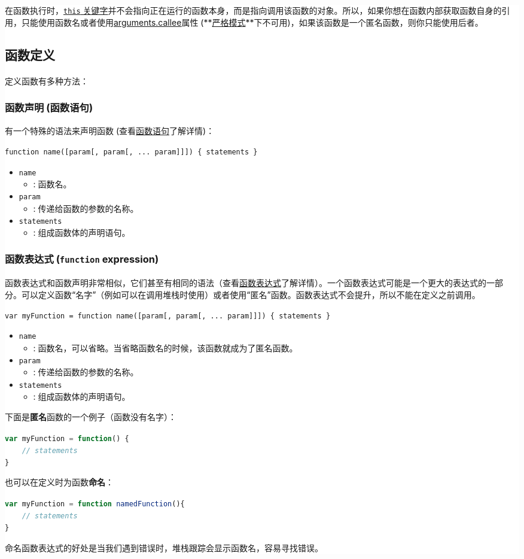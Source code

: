 在函数执行时，[`this` 关键字](/zh-CN/JavaScript/Reference/Operators/this)并不会指向正在运行的函数本身，而是指向调用该函数的对象。所以，如果你想在函数内部获取函数自身的引用，只能使用函数名或者使用[arguments.callee](/zh-CN/JavaScript/Reference/Functions_and_function_scope/arguments/callee)属性 (**[严格模式](/zh-CN/JavaScript/Strict_mode)**下不可用)，如果该函数是一个匿名函数，则你只能使用后者。

## 函数定义

定义函数有多种方法：

### 函数声明 (函数语句)

有一个特殊的语法来声明函数 (查看[函数语句](/zh-CN/JavaScript/Reference/Statements/function)了解详情)：

```plain
function name([param[, param[, ... param]]]) { statements }
```

- `name`
  - : 函数名。
- `param`
  - : 传递给函数的参数的名称。
- `statements`
  - : 组成函数体的声明语句。

### 函数表达式 (`function` expression)

函数表达式和函数声明非常相似，它们甚至有相同的语法（查看[函数表达式](/zh-CN/docs/Web/JavaScript/Reference/Operators/function)了解详情）。一个函数表达式可能是一个更大的表达式的一部分。可以定义函数“名字”（例如可以在调用堆栈时使用）或者使用“匿名”函数。函数表达式不会提升，所以不能在定义之前调用。

```plain
var myFunction = function name([param[, param[, ... param]]]) { statements }
```

- `name`
  - : 函数名，可以省略。当省略函数名的时候，该函数就成为了匿名函数。
- `param`
  - : 传递给函数的参数的名称。
- `statements`
  - : 组成函数体的声明语句。

下面是**匿名**函数的一个例子（函数没有名字）：

```js
var myFunction = function() {
    // statements
}
```

也可以在定义时为函数**命名**：

```js
var myFunction = function namedFunction(){
    // statements
}
```

命名函数表达式的好处是当我们遇到错误时，堆栈跟踪会显示函数名，容易寻找错误。
